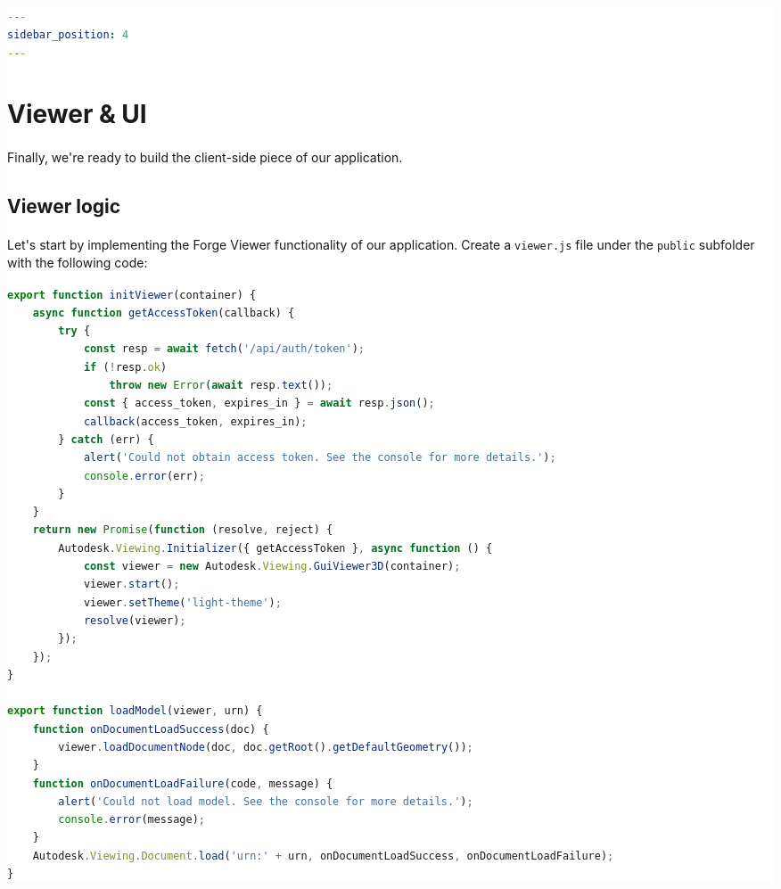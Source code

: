 ```yaml
---
sidebar_position: 4
---
```


# Viewer & UI

Finally, we're ready to build the client-side piece of our application.

## Viewer logic

Let's start by implementing the Forge Viewer functionality of our application.
Create a `viewer.js` file under the `public` subfolder with the following code:

```js title="public/viewer.js"
export function initViewer(container) {
    async function getAccessToken(callback) {
        try {
            const resp = await fetch('/api/auth/token');
            if (!resp.ok)
                throw new Error(await resp.text());
            const { access_token, expires_in } = await resp.json();
            callback(access_token, expires_in);
        } catch (err) {
            alert('Could not obtain access token. See the console for more details.');
            console.error(err);        
        }
    }
    return new Promise(function (resolve, reject) {
        Autodesk.Viewing.Initializer({ getAccessToken }, async function () {
            const viewer = new Autodesk.Viewing.GuiViewer3D(container);
            viewer.start();
            viewer.setTheme('light-theme');
            resolve(viewer);
        });
    });
}

export function loadModel(viewer, urn) {
    function onDocumentLoadSuccess(doc) {
        viewer.loadDocumentNode(doc, doc.getRoot().getDefaultGeometry());
    }
    function onDocumentLoadFailure(code, message) {
        alert('Could not load model. See the console for more details.');
        console.error(message);
    }
    Autodesk.Viewing.Document.load('urn:' + urn, onDocumentLoadSuccess, onDocumentLoadFailure);
}
```
